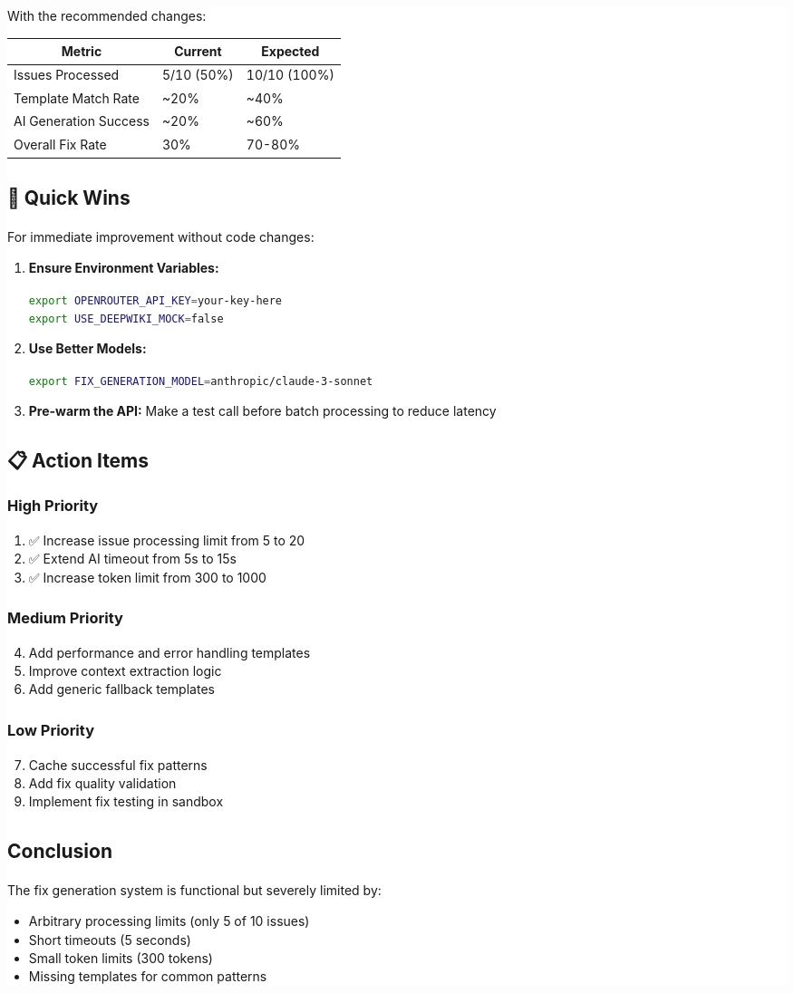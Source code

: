 With the recommended changes:

| Metric | Current | Expected |
|--------|---------|----------|
| Issues Processed | 5/10 (50%) | 10/10 (100%) |
| Template Match Rate | ~20% | ~40% |
| AI Generation Success | ~20% | ~60% |
| Overall Fix Rate | 30% | 70-80% |

## 🚀 Quick Wins

For immediate improvement without code changes:

1. **Ensure Environment Variables:**
   ```bash
   export OPENROUTER_API_KEY=your-key-here
   export USE_DEEPWIKI_MOCK=false
   ```

2. **Use Better Models:**
   ```bash
   export FIX_GENERATION_MODEL=anthropic/claude-3-sonnet
   ```

3. **Pre-warm the API:**
   Make a test call before batch processing to reduce latency

## 📋 Action Items

### High Priority
1. ✅ Increase issue processing limit from 5 to 20
2. ✅ Extend AI timeout from 5s to 15s
3. ✅ Increase token limit from 300 to 1000

### Medium Priority
4. Add performance and error handling templates
5. Improve context extraction logic
6. Add generic fallback templates

### Low Priority
7. Cache successful fix patterns
8. Add fix quality validation
9. Implement fix testing in sandbox

## Conclusion

The fix generation system is functional but severely limited by:
- Arbitrary processing limits (only 5 of 10 issues)
- Short timeouts (5 seconds)
- Small token limits (300 tokens)
- Missing templates for common patterns
